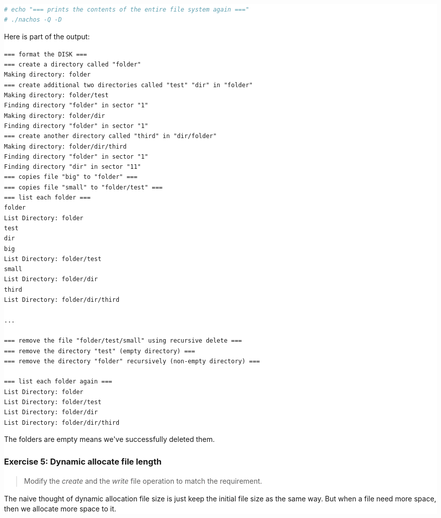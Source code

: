 ```sh
# echo "=== prints the contents of the entire file system again ==="
# ./nachos -Q -D
```

Here is part of the output:

```txt
=== format the DISK ===
=== create a directory called "folder"
Making directory: folder
=== create additional two directories called "test" "dir" in "folder"
Making directory: folder/test
Finding directory "folder" in sector "1"
Making directory: folder/dir
Finding directory "folder" in sector "1"
=== create another directory called "third" in "dir/folder"
Making directory: folder/dir/third
Finding directory "folder" in sector "1"
Finding directory "dir" in sector "11"
=== copies file "big" to "folder" ===
=== copies file "small" to "folder/test" ===
=== list each folder ===
folder
List Directory: folder
test
dir
big
List Directory: folder/test
small
List Directory: folder/dir
third
List Directory: folder/dir/third

...

=== remove the file "folder/test/small" using recursive delete ===
=== remove the directory "test" (empty directory) ===
=== remove the directory "folder" recursively (non-empty directory) ===

=== list each folder again ===
List Directory: folder
List Directory: folder/test
List Directory: folder/dir
List Directory: folder/dir/third
```

The folders are empty means we've successfully deleted them.

### Exercise 5: Dynamic allocate file length

> Modify the *create* and the *write* file operation to match the requirement.

The naive thought of dynamic allocation file size is just keep the initial file size as the same way. But when a file need more space, then we allocate more space to it.
